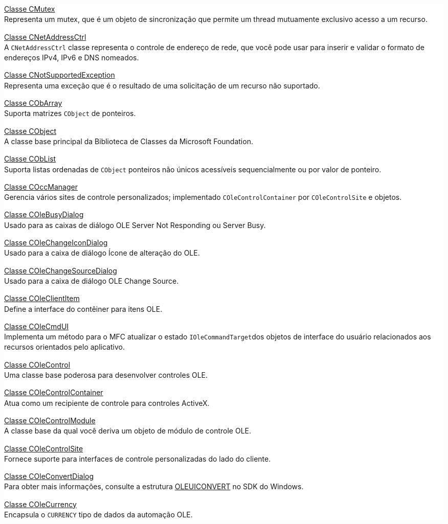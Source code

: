[Classe CMutex](../../mfc/reference/cmutex-class.md)<br/>
Representa um mutex, que é um objeto de sincronização que permite um thread mutuamente exclusivo acesso a um recurso.

[Classe CNetAddressCtrl](../../mfc/reference/cnetaddressctrl-class.md)<br/>
A `CNetAddressCtrl` classe representa o controle de endereço de rede, que você pode usar para inserir e validar o formato de endereços IPv4, IPv6 e DNS nomeados.

[Classe CNotSupportedException](../../mfc/reference/cnotsupportedexception-class.md)<br/>
Representa uma exceção que é o resultado de uma solicitação de um recurso não suportado.

[Classe CObArray](../../mfc/reference/cobarray-class.md)<br/>
Suporta matrizes `CObject` de ponteiros.

[Classe CObject](../../mfc/reference/cobject-class.md)<br/>
A classe base principal da Biblioteca de Classes da Microsoft Foundation.

[Classe CObList](../../mfc/reference/coblist-class.md)<br/>
Suporta listas ordenadas de `CObject` ponteiros não únicos acessíveis sequencialmente ou por valor de ponteiro.

[Classe COccManager](../../mfc/reference/coccmanager-class.md)<br/>
Gerencia vários sites de controle personalizados; implementado `COleControlContainer` por `COleControlSite` e objetos.

[Classe COleBusyDialog](../../mfc/reference/colebusydialog-class.md)<br/>
Usado para as caixas de diálogo OLE Server Not Responding ou Server Busy.

[Classe COleChangeIconDialog](../../mfc/reference/colechangeicondialog-class.md)<br/>
Usado para a caixa de diálogo Ícone de alteração do OLE.

[Classe COleChangeSourceDialog](../../mfc/reference/colechangesourcedialog-class.md)<br/>
Usado para a caixa de diálogo OLE Change Source.

[Classe COleClientItem](../../mfc/reference/coleclientitem-class.md)<br/>
Define a interface do contêiner para itens OLE.

[Classe COleCmdUI](../../mfc/reference/colecmdui-class.md)<br/>
Implementa um método para o MFC atualizar o estado `IOleCommandTarget`dos objetos de interface do usuário relacionados aos recursos orientados pelo aplicativo.

[Classe COleControl](../../mfc/reference/colecontrol-class.md)<br/>
Uma classe base poderosa para desenvolver controles OLE.

[Classe COleControlContainer](../../mfc/reference/colecontrolcontainer-class.md)<br/>
Atua como um recipiente de controle para controles ActiveX.

[Classe COleControlModule](../../mfc/reference/colecontrolmodule-class.md)<br/>
A classe base da qual você deriva um objeto de módulo de controle OLE.

[Classe COleControlSite](../../mfc/reference/colecontrolsite-class.md)<br/>
Fornece suporte para interfaces de controle personalizadas do lado do cliente.

[Classe COleConvertDialog](../../mfc/reference/coleconvertdialog-class.md)<br/>
Para obter mais informações, consulte a estrutura [OLEUICONVERT](/windows/win32/api/oledlg/ns-oledlg-oleuiconvertw) no SDK do Windows.

[Classe COleCurrency](../../mfc/reference/colecurrency-class.md)<br/>
Encapsula o `CURRENCY` tipo de dados da automação OLE.
